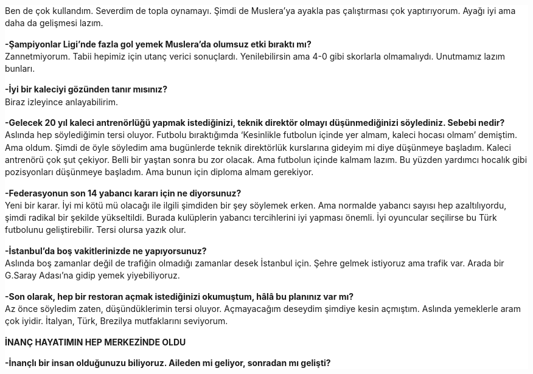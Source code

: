   Ben de çok kullandım. Severdim de topla oynamayı. Şimdi de Muslera’ya ayakla pas çalıştırması çok yaptırıyorum. Ayağı iyi ama daha da gelişmesi lazım.
 </p>
 <p>
  <strong>
   -Şampiyonlar Ligi’nde fazla gol yemek Muslera’da olumsuz etki bıraktı mı?
  </strong>
  <br/>
  Zannetmiyorum. Tabii hepimiz için utanç verici sonuçlardı. Yenilebilirsin ama 4-0 gibi skorlarla olmamalıydı. Unutmamız lazım bunları.
 </p>
 <p>
  <strong>
   -İyi bir kaleciyi gözünden tanır mısınız?
  </strong>
  <br/>
  Biraz izleyince anlayabilirim.
 </p>
 <p>
  <strong>
   -Gelecek 20 yıl kaleci antrenörlüğü yapmak istediğinizi, teknik direktör olmayı düşünmediğinizi söylediniz. Sebebi nedir?
  </strong>
  <br/>
  Aslında hep söylediğimin tersi oluyor. Futbolu bıraktığımda ‘Kesinlikle futbolun içinde yer almam, kaleci hocası olmam’ demiştim. Ama oldum. Şimdi de öyle söyledim ama bugünlerde teknik direktörlük kurslarına gideyim mi diye düşünmeye başladım. Kaleci antrenörü çok şut çekiyor. Belli bir yaştan sonra bu zor olacak. Ama futbolun içinde kalmam lazım. Bu yüzden yardımcı hocalık gibi pozisyonları düşünmeye başladım. Ama bunun için diploma almam gerekiyor.
 </p>
 <p>
  <strong>
   -Federasyonun son 14 yabancı kararı için ne diyorsunuz?
  </strong>
  <br/>
  Yeni bir karar. İyi mi kötü mü olacağı ile ilgili şimdiden bir şey söylemek erken. Ama normalde yabancı sayısı hep azaltılıyordu, şimdi radikal bir şekilde yükseltildi. Burada kulüplerin yabancı tercihlerini iyi yapması önemli. İyi oyuncular seçilirse bu Türk futbolunu geliştirebilir. Tersi olursa yazık olur.
 </p>
 <p>
  <strong>
   -İstanbul’da boş vakitlerinizde ne yapıyorsunuz?
  </strong>
  <br/>
  Aslında boş zamanlar değil de trafiğin olmadığı zamanlar desek İstanbul için. Şehre gelmek istiyoruz ama trafik var. Arada bir G.Saray Adası’na gidip yemek yiyebiliyoruz.
 </p>
 <p>
  <strong>
   -Son olarak, hep bir restoran açmak istediğinizi okumuştum, hâlâ bu planınız var mı?
  </strong>
  <br/>
  Az önce söyledim zaten, düşündüklerimin tersi oluyor. Açmayacağım deseydim şimdiye kesin açmıştım. Aslında yemeklerle aram çok iyidir. İtalyan, Türk, Brezilya mutfaklarını seviyorum.
 </p>
 <p>
  <strong>
   İNANÇ HAYATIMIN HEP MERKEZİNDE OLDU
  </strong>
 </p>
 <p>
  <strong>
   -İnançlı bir insan olduğunuzu biliyoruz. Aileden mi geliyor, sonradan mı gelişti?
